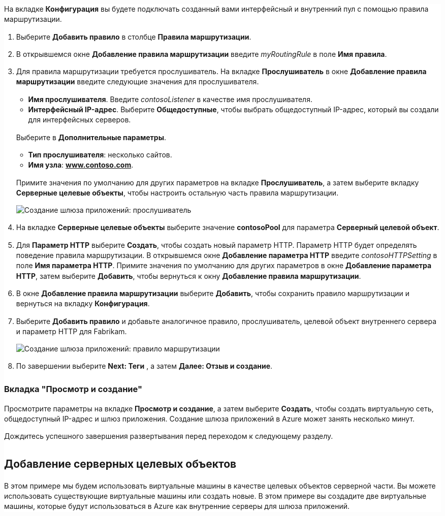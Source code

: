 На вкладке **Конфигурация** вы будете подключать созданный вами интерфейсный и внутренний пул с помощью правила маршрутизации.

1. Выберите **Добавить правило** в столбце **Правила маршрутизации**.

2. В открывшемся окне **Добавление правила маршрутизации** введите *myRoutingRule* в поле **Имя правила**.

3. Для правила маршрутизации требуется прослушиватель. На вкладке **Прослушиватель** в окне **Добавление правила маршрутизации** введите следующие значения для прослушивателя.

    - **Имя прослушивателя**. Введите *contosoListener* в качестве имя прослушивателя.
    - **Интерфейсный IP-адрес**. Выберите **Общедоступные**, чтобы выбрать общедоступный IP-адрес, который вы создали для интерфейсных серверов.

   Выберите в **Дополнительные параметры**.
   - **Тип прослушивателя**: несколько сайтов.
   - **Имя узла**: **www.contoso.com**.

   Примите значения по умолчанию для других параметров на вкладке **Прослушиватель**, а затем выберите вкладку **Серверные целевые объекты**, чтобы настроить остальную часть правила маршрутизации.

   ![Создание шлюза приложений: прослушиватель](./media/create-multiple-sites-portal/routing-rule.png)

4. На вкладке **Серверные целевые объекты** выберите значение **contosoPool** для параметра **Серверный целевой объект**.

5. Для **Параметр HTTP** выберите **Создать**, чтобы создать новый параметр HTTP. Параметр HTTP будет определять поведение правила маршрутизации. В открывшемся окне **Добавление параметра HTTP** введите *contosoHTTPSetting* в поле **Имя параметра HTTP**. Примите значения по умолчанию для других параметров в окне **Добавление параметра HTTP**, затем выберите **Добавить**, чтобы вернуться к окну **Добавление правила маршрутизации**. 

6. В окне **Добавление правила маршрутизации** выберите **Добавить**, чтобы сохранить правило маршрутизации и вернуться на вкладку **Конфигурация**.
7. Выберите **Добавить правило** и добавьте аналогичное правило, прослушиватель, целевой объект внутреннего сервера и параметр HTTP для Fabrikam.

     ![Создание шлюза приложений: правило маршрутизации](./media/create-multiple-sites-portal/fabrikamRule.png)

7. По завершении выберите **Next: Теги** , а затем **Далее: Отзыв и создание**.

### <a name="review--create-tab"></a>Вкладка "Просмотр и создание"

Просмотрите параметры на вкладке **Просмотр и создание**, а затем выберите **Создать**, чтобы создать виртуальную сеть, общедоступный IP-адрес и шлюз приложения. Создание шлюза приложений в Azure может занять несколько минут.

Дождитесь успешного завершения развертывания перед переходом к следующему разделу.

## <a name="add-backend-targets"></a>Добавление серверных целевых объектов

В этом примере мы будем использовать виртуальные машины в качестве целевых объектов серверной части. Вы можете использовать существующие виртуальные машины или создать новые. В этом примере вы создадите две виртуальные машины, которые будут использоваться в Azure как внутренние серверы для шлюза приложений.
